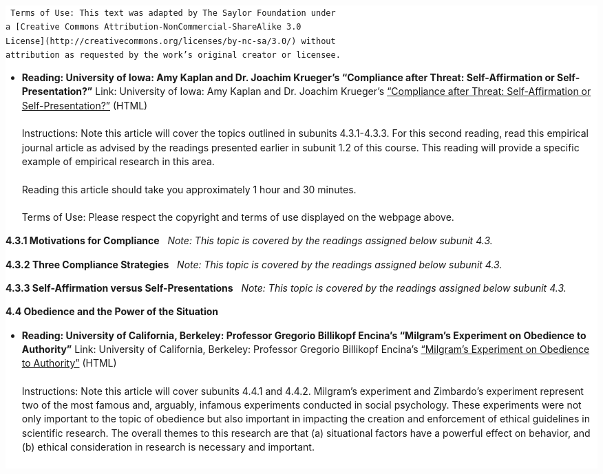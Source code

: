      Terms of Use: This text was adapted by The Saylor Foundation under
    a [Creative Commons Attribution-NonCommercial-ShareAlike 3.0
    License](http://creativecommons.org/licenses/by-nc-sa/3.0/) without
    attribution as requested by the work’s original creator or licensee.

-   **Reading: University of Iowa: Amy Kaplan and Dr. Joachim Krueger’s
    “Compliance after Threat: Self-Affirmation or Self-Presentation?”**
    Link: University of Iowa: Amy Kaplan and Dr. Joachim Krueger’s
    [“Compliance after Threat: Self-Affirmation or
    Self-Presentation?”](http://www.uiowa.edu/~grpproc/crisp/crisp.4.7.htm)
    (HTML)  
        
     Instructions: Note this article will cover the topics outlined in
    subunits 4.3.1-4.3.3. For this second reading, read this empirical
    journal article as advised by the readings presented earlier in
    subunit 1.2 of this course. This reading will provide a specific
    example of empirical research in this area.   
        
     Reading this article should take you approximately 1 hour and 30
    minutes.  
        
     Terms of Use: Please respect the copyright and terms of use
    displayed on the webpage above.

**4.3.1 Motivations for Compliance** <span id="4.3.1"></span> 
*Note: This topic is covered by the readings assigned below subunit
4.3.*

**4.3.2 Three Compliance Strategies** <span id="4.3.2"></span> 
*Note: This topic is covered by the readings assigned below subunit
4.3.*

**4.3.3 Self-Affirmation versus Self-Presentations** <span
id="4.3.3"></span> 
*Note: This topic is covered by the readings assigned below subunit
4.3.*

**4.4 Obedience and the Power of the Situation** <span id="4.4"></span> 
-   **Reading: University of California, Berkeley: Professor Gregorio
    Billikopf Encina’s “Milgram’s Experiment on Obedience to
    Authority”**
    Link: University of California, Berkeley: Professor Gregorio
    Billikopf Encina’s [“Milgram’s Experiment on Obedience to
    Authority”](http://www.cnr.berkeley.edu/ucce50/ag-labor/7article/article35.htm)
    (HTML)   
        
     Instructions: Note this article will cover subunits 4.4.1 and
    4.4.2. Milgram’s experiment and Zimbardo’s experiment represent two
    of the most famous and, arguably, infamous experiments conducted in
    social psychology. These experiments were not only important to the
    topic of obedience but also important in impacting the creation and
    enforcement of ethical guidelines in scientific research. The
    overall themes to this research are that (a) situational factors
    have a powerful effect on behavior, and (b) ethical consideration in
    research is necessary and important.  
        